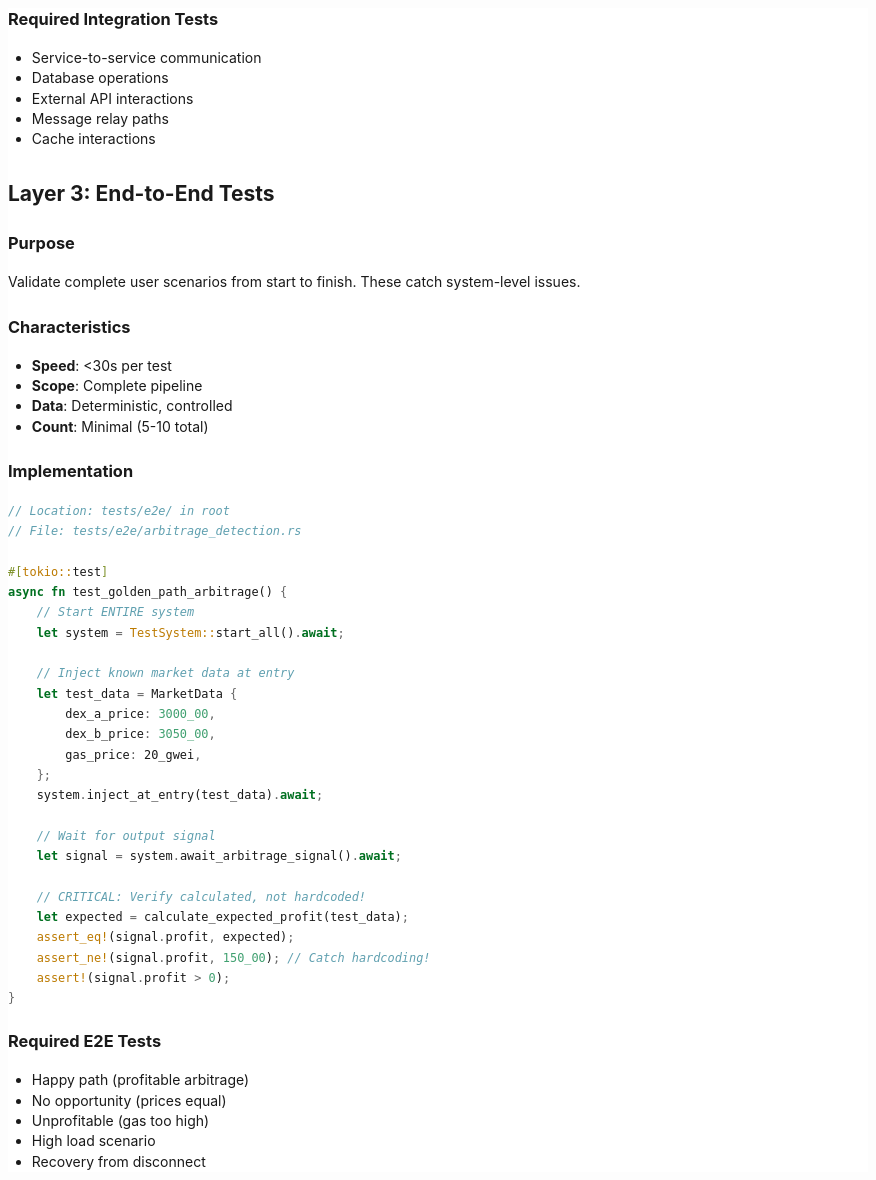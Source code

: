 ### Required Integration Tests
- Service-to-service communication
- Database operations
- External API interactions
- Message relay paths
- Cache interactions

## Layer 3: End-to-End Tests

### Purpose
Validate complete user scenarios from start to finish. These catch system-level issues.

### Characteristics  
- **Speed**: <30s per test
- **Scope**: Complete pipeline
- **Data**: Deterministic, controlled
- **Count**: Minimal (5-10 total)

### Implementation
```rust
// Location: tests/e2e/ in root
// File: tests/e2e/arbitrage_detection.rs

#[tokio::test]
async fn test_golden_path_arbitrage() {
    // Start ENTIRE system
    let system = TestSystem::start_all().await;
    
    // Inject known market data at entry
    let test_data = MarketData {
        dex_a_price: 3000_00,
        dex_b_price: 3050_00,
        gas_price: 20_gwei,
    };
    system.inject_at_entry(test_data).await;
    
    // Wait for output signal
    let signal = system.await_arbitrage_signal().await;
    
    // CRITICAL: Verify calculated, not hardcoded!
    let expected = calculate_expected_profit(test_data);
    assert_eq!(signal.profit, expected);
    assert_ne!(signal.profit, 150_00); // Catch hardcoding!
    assert!(signal.profit > 0);
}
```

### Required E2E Tests
- Happy path (profitable arbitrage)
- No opportunity (prices equal)
- Unprofitable (gas too high)
- High load scenario
- Recovery from disconnect
